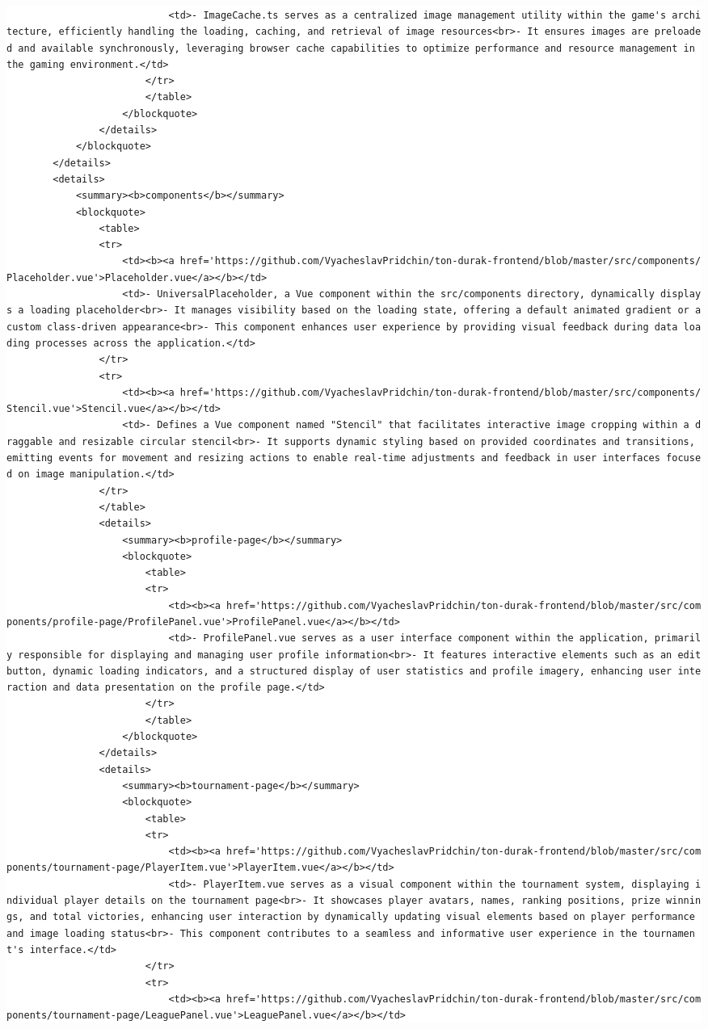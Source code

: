 								<td>- ImageCache.ts serves as a centralized image management utility within the game's architecture, efficiently handling the loading, caching, and retrieval of image resources<br>- It ensures images are preloaded and available synchronously, leveraging browser cache capabilities to optimize performance and resource management in the gaming environment.</td>
							</tr>
							</table>
						</blockquote>
					</details>
				</blockquote>
			</details>
			<details>
				<summary><b>components</b></summary>
				<blockquote>
					<table>
					<tr>
						<td><b><a href='https://github.com/VyacheslavPridchin/ton-durak-frontend/blob/master/src/components/Placeholder.vue'>Placeholder.vue</a></b></td>
						<td>- UniversalPlaceholder, a Vue component within the src/components directory, dynamically displays a loading placeholder<br>- It manages visibility based on the loading state, offering a default animated gradient or a custom class-driven appearance<br>- This component enhances user experience by providing visual feedback during data loading processes across the application.</td>
					</tr>
					<tr>
						<td><b><a href='https://github.com/VyacheslavPridchin/ton-durak-frontend/blob/master/src/components/Stencil.vue'>Stencil.vue</a></b></td>
						<td>- Defines a Vue component named "Stencil" that facilitates interactive image cropping within a draggable and resizable circular stencil<br>- It supports dynamic styling based on provided coordinates and transitions, emitting events for movement and resizing actions to enable real-time adjustments and feedback in user interfaces focused on image manipulation.</td>
					</tr>
					</table>
					<details>
						<summary><b>profile-page</b></summary>
						<blockquote>
							<table>
							<tr>
								<td><b><a href='https://github.com/VyacheslavPridchin/ton-durak-frontend/blob/master/src/components/profile-page/ProfilePanel.vue'>ProfilePanel.vue</a></b></td>
								<td>- ProfilePanel.vue serves as a user interface component within the application, primarily responsible for displaying and managing user profile information<br>- It features interactive elements such as an edit button, dynamic loading indicators, and a structured display of user statistics and profile imagery, enhancing user interaction and data presentation on the profile page.</td>
							</tr>
							</table>
						</blockquote>
					</details>
					<details>
						<summary><b>tournament-page</b></summary>
						<blockquote>
							<table>
							<tr>
								<td><b><a href='https://github.com/VyacheslavPridchin/ton-durak-frontend/blob/master/src/components/tournament-page/PlayerItem.vue'>PlayerItem.vue</a></b></td>
								<td>- PlayerItem.vue serves as a visual component within the tournament system, displaying individual player details on the tournament page<br>- It showcases player avatars, names, ranking positions, prize winnings, and total victories, enhancing user interaction by dynamically updating visual elements based on player performance and image loading status<br>- This component contributes to a seamless and informative user experience in the tournament's interface.</td>
							</tr>
							<tr>
								<td><b><a href='https://github.com/VyacheslavPridchin/ton-durak-frontend/blob/master/src/components/tournament-page/LeaguePanel.vue'>LeaguePanel.vue</a></b></td>